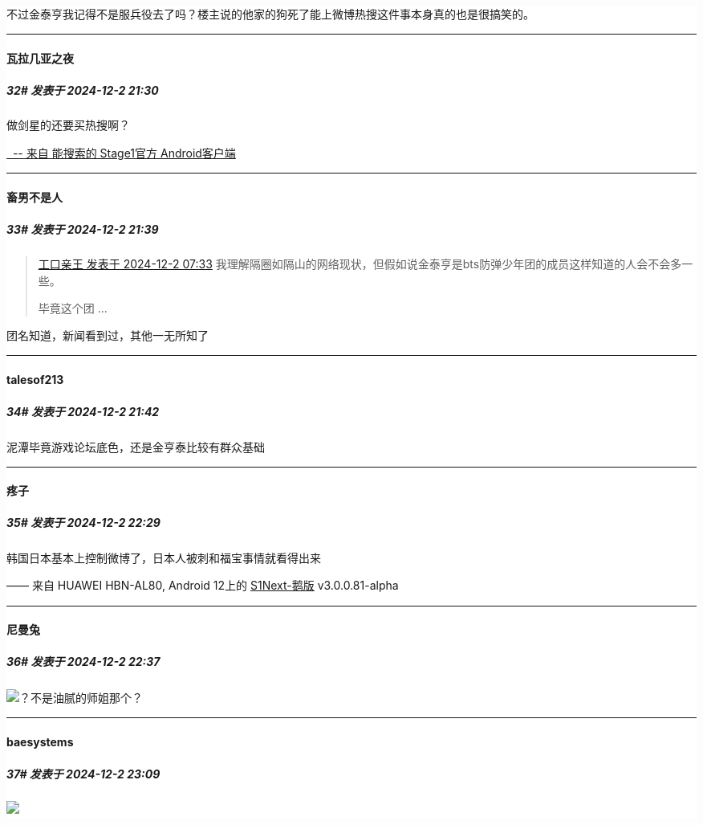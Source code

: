 不过金泰亨我记得不是服兵役去了吗？楼主说的他家的狗死了能上微博热搜这件事本身真的也是很搞笑的。

*****

####  瓦拉几亚之夜  
##### 32#       发表于 2024-12-2 21:30

做剑星的还要买热搜啊？

[  -- 来自 能搜索的 Stage1官方 Android客户端](https://www.coolapk.com/apk/140634)

*****

####  畜男不是人  
##### 33#       发表于 2024-12-2 21:39

<blockquote><a href="httphttps://bbs.saraba1st.com/2b/forum.php?mod=redirect&amp;goto=findpost&amp;pid=66826266&amp;ptid=2209129" target="_blank">工口亲王 发表于 2024-12-2 07:33</a>
我理解隔圈如隔山的网络现状，但假如说金泰亨是bts防弹少年团的成员这样知道的人会不会多一些。

毕竟这个团 ...</blockquote>
团名知道，新闻看到过，其他一无所知了

*****

####  talesof213  
##### 34#       发表于 2024-12-2 21:42

泥潭毕竟游戏论坛底色，还是金亨泰比较有群众基础

*****

####  疼子  
##### 35#       发表于 2024-12-2 22:29

韩国日本基本上控制微博了，日本人被刺和福宝事情就看得出来

—— 来自 HUAWEI HBN-AL80, Android 12上的 [S1Next-鹅版](https://github.com/ykrank/S1-Next/releases) v3.0.0.81-alpha

*****

####  尼曼兔  
##### 36#       发表于 2024-12-2 22:37

<img src="https://static.saraba1st.com/image/smiley/face2017/094.png" referrerpolicy="no-referrer">？不是油腻的师姐那个？

*****

####  baesystems  
##### 37#       发表于 2024-12-2 23:09

<img src="https://img.saraba1st.com/forum/202412/02/230846vortccp2cbghczg7.png" referrerpolicy="no-referrer">
